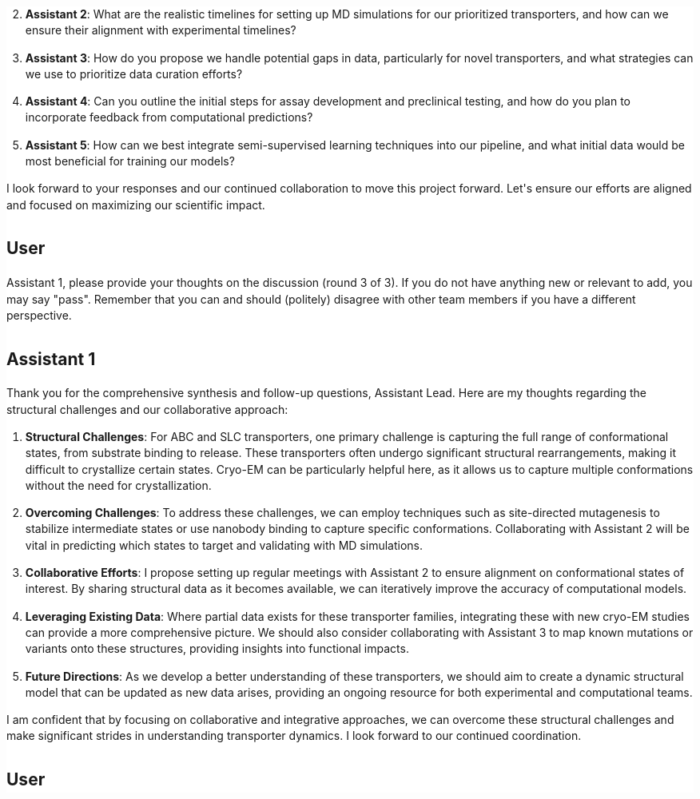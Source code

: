 2. **Assistant 2**: What are the realistic timelines for setting up MD simulations for our prioritized transporters, and how can we ensure their alignment with experimental timelines?

3. **Assistant 3**: How do you propose we handle potential gaps in data, particularly for novel transporters, and what strategies can we use to prioritize data curation efforts?

4. **Assistant 4**: Can you outline the initial steps for assay development and preclinical testing, and how do you plan to incorporate feedback from computational predictions?

5. **Assistant 5**: How can we best integrate semi-supervised learning techniques into our pipeline, and what initial data would be most beneficial for training our models?

I look forward to your responses and our continued collaboration to move this project forward. Let's ensure our efforts are aligned and focused on maximizing our scientific impact.

## User

Assistant 1, please provide your thoughts on the discussion (round 3 of 3). If you do not have anything new or relevant to add, you may say "pass". Remember that you can and should (politely) disagree with other team members if you have a different perspective.

## Assistant 1

Thank you for the comprehensive synthesis and follow-up questions, Assistant Lead. Here are my thoughts regarding the structural challenges and our collaborative approach:

1. **Structural Challenges**: For ABC and SLC transporters, one primary challenge is capturing the full range of conformational states, from substrate binding to release. These transporters often undergo significant structural rearrangements, making it difficult to crystallize certain states. Cryo-EM can be particularly helpful here, as it allows us to capture multiple conformations without the need for crystallization.

2. **Overcoming Challenges**: To address these challenges, we can employ techniques such as site-directed mutagenesis to stabilize intermediate states or use nanobody binding to capture specific conformations. Collaborating with Assistant 2 will be vital in predicting which states to target and validating with MD simulations.

3. **Collaborative Efforts**: I propose setting up regular meetings with Assistant 2 to ensure alignment on conformational states of interest. By sharing structural data as it becomes available, we can iteratively improve the accuracy of computational models.

4. **Leveraging Existing Data**: Where partial data exists for these transporter families, integrating these with new cryo-EM studies can provide a more comprehensive picture. We should also consider collaborating with Assistant 3 to map known mutations or variants onto these structures, providing insights into functional impacts.

5. **Future Directions**: As we develop a better understanding of these transporters, we should aim to create a dynamic structural model that can be updated as new data arises, providing an ongoing resource for both experimental and computational teams.

I am confident that by focusing on collaborative and integrative approaches, we can overcome these structural challenges and make significant strides in understanding transporter dynamics. I look forward to our continued coordination.

## User
